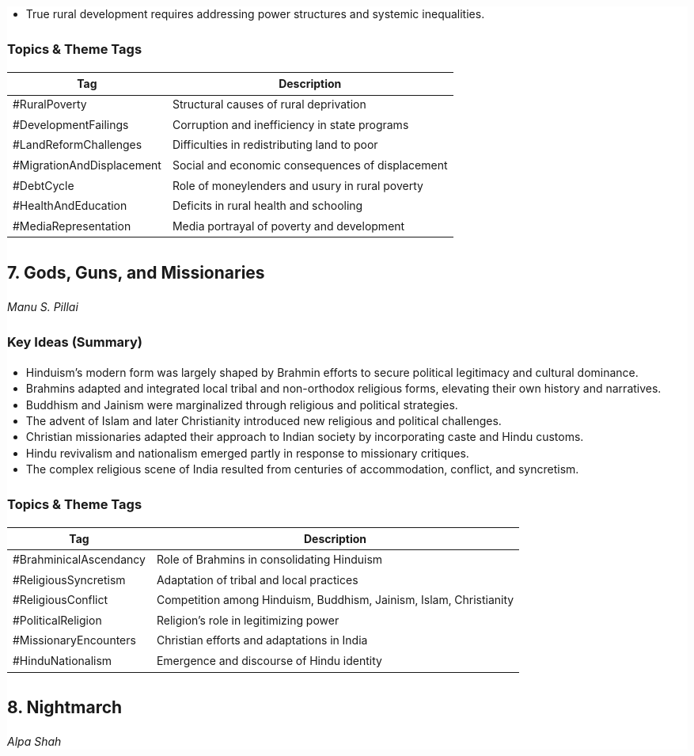 - True rural development requires addressing power structures and systemic inequalities.

### Topics & Theme Tags

| Tag                    | Description                                                  |
|------------------------|--------------------------------------------------------------|
| #RuralPoverty          | Structural causes of rural deprivation                       |
| #DevelopmentFailings   | Corruption and inefficiency in state programs                |
| #LandReformChallenges  | Difficulties in redistributing land to poor                   |
| #MigrationAndDisplacement | Social and economic consequences of displacement            |
| #DebtCycle             | Role of moneylenders and usury in rural poverty               |
| #HealthAndEducation    | Deficits in rural health and schooling                         |
| #MediaRepresentation   | Media portrayal of poverty and development                    |

## 7. Gods, Guns, and Missionaries  
*Manu S. Pillai*

### Key Ideas (Summary)
- Hinduism’s modern form was largely shaped by Brahmin efforts to secure political legitimacy and cultural dominance.  
- Brahmins adapted and integrated local tribal and non-orthodox religious forms, elevating their own history and narratives.  
- Buddhism and Jainism were marginalized through religious and political strategies.  
- The advent of Islam and later Christianity introduced new religious and political challenges.  
- Christian missionaries adapted their approach to Indian society by incorporating caste and Hindu customs.  
- Hindu revivalism and nationalism emerged partly in response to missionary critiques.  
- The complex religious scene of India resulted from centuries of accommodation, conflict, and syncretism.

### Topics & Theme Tags

| Tag                    | Description                                                  |
|------------------------|--------------------------------------------------------------|
| #BrahminicalAscendancy | Role of Brahmins in consolidating Hinduism                   |
| #ReligiousSyncretism   | Adaptation of tribal and local practices                      |
| #ReligiousConflict     | Competition among Hinduism, Buddhism, Jainism, Islam, Christianity |
| #PoliticalReligion     | Religion’s role in legitimizing power                         |
| #MissionaryEncounters  | Christian efforts and adaptations in India                   |
| #HinduNationalism      | Emergence and discourse of Hindu identity                    |

## 8. Nightmarch  
*Alpa Shah*
